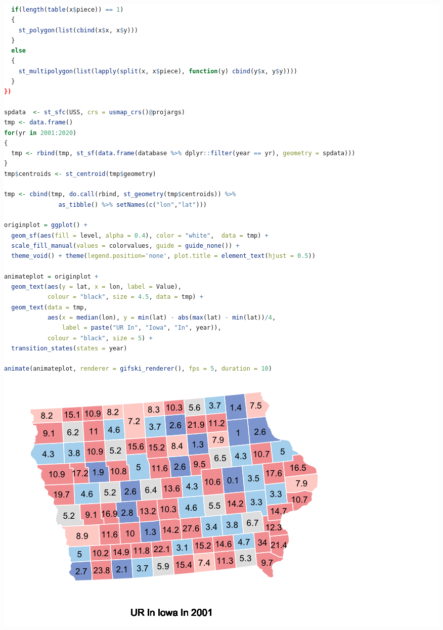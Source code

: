 ```r
  if(length(table(x$piece)) == 1)
  {
    st_polygon(list(cbind(x$x, x$y)))
  }
  else
  {
    st_multipolygon(list(lapply(split(x, x$piece), function(y) cbind(y$x, y$y))))
  }
})
  
spdata  <- st_sfc(USS, crs = usmap_crs()@projargs)
tmp <- data.frame()
for(yr in 2001:2020)
{
  tmp <- rbind(tmp, st_sf(data.frame(database %>% dplyr::filter(year == yr), geometry = spdata)))
}
tmp$centroids <- st_centroid(tmp$geometry)

tmp <- cbind(tmp, do.call(rbind, st_geometry(tmp$centroids)) %>% 
               as_tibble() %>% setNames(c("lon","lat")))
  
originplot = ggplot() + 
  geom_sf(aes(fill = level, alpha = 0.4), color = "white",  data = tmp) +
  scale_fill_manual(values = colorvalues, guide = guide_none()) + 
  theme_void() + theme(legend.position='none', plot.title = element_text(hjust = 0.5))
  
animateplot = originplot +  
  geom_text(aes(y = lat, x = lon, label = Value), 
            colour = "black", size = 4.5, data = tmp) +
  geom_text(data = tmp, 
            aes(x = median(lon), y = min(lat) - abs(max(lat) - min(lat))/4, 
                label = paste("UR In", "Iowa", "In", year)),
            colour = "black", size = 5) +
  transition_states(states = year) 
  
animate(animateplot, renderer = gifski_renderer(), fps = 5, duration = 10)
```

![](02_files/figure-html/unnamed-chunk-21-1.gif)